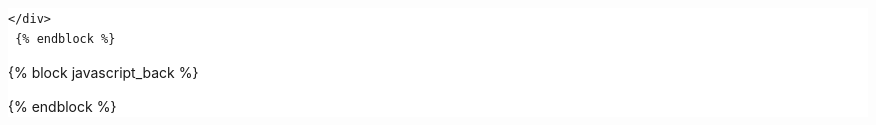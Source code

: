     </div>
     {% endblock %}
</div>


</body>
{% block javascript_back %}

<script src="{{ asset('backoffice/js/jquery.3.2.1.min.js') }}" type="text/javascript"></script>
<script src="{{ asset('backoffice/js/bootstrap.min.js') }}" type="text/javascript"></script>


<script src="{{ asset('backoffice/js/chartist.min.js') }}"></script>


<script src="{{ asset('backoffice/js/bootstrap-notify.js') }}"></script>


<script type="text/javascript" src="https://maps.googleapis.com/maps/api/js?key=YOUR_KEY_HERE"></script>


<script src="{{ asset('assets/js/light-bootstrap-dashboard.js?v=1.4.0') }}"></script>


<script src="{{ asset('backoffice/js/demo.js') }}"></script>
{% endblock %}
<script>
    $( document ).ready(function() {
        var currentRequest = null;
        $("#searchsearch").keyup(function(e){
            var value = $(this).val();
            if(currentRequest != null) {
                currentRequest.abort();
            }
            currentRequest = $.ajax({
                url : "{{ path('utilsearch') }}",
                type : 'GET',
                data: {
                    'searchValue' : value
                },
                success : function(retour)
                {
                    $('#tabletable').html(retour);
                },
            });
            return false;
        });
    });
</script>
<script>
    $( document ).ready(function() {
        var currentRequest = null;
        $("#searchsearch1").keyup(function(e){
            var value = $(this).val();
            if(currentRequest != null) {
                currentRequest.abort();
            }
            currentRequest = $.ajax({
                url : "{{ path('fournisseurs_index') }}",
                type : 'GET',
                data: {
                    'searchValue' : value
                },
                success : function(retour)
                {
                    $('#tabletable1').html(retour);
                },
            });